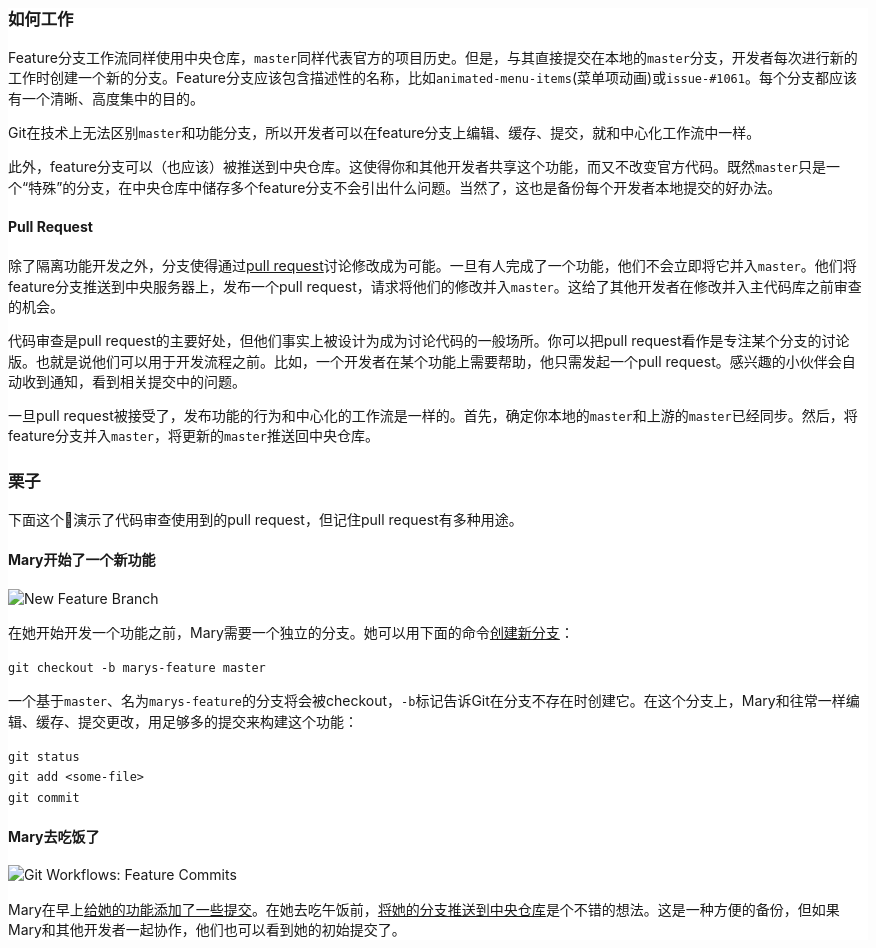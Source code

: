 ### 如何工作

Feature分支工作流同样使用中央仓库，`master`同样代表官方的项目历史。但是，与其直接提交在本地的`master`分支，开发者每次进行新的工作时创建一个新的分支。Feature分支应该包含描述性的名称，比如`animated-menu-items`(菜单项动画)或`issue-#1061`。每个分支都应该有一个清晰、高度集中的目的。

Git在技术上无法区别`master`和功能分支，所以开发者可以在feature分支上编辑、缓存、提交，就和中心化工作流中一样。

此外，feature分支可以（也应该）被推送到中央仓库。这使得你和其他开发者共享这个功能，而又不改变官方代码。既然`master`只是一个“特殊”的分支，在中央仓库中储存多个feature分支不会引出什么问题。当然了，这也是备份每个开发者本地提交的好办法。

#### Pull Request

除了隔离功能开发之外，分支使得通过[pull request](https://github.com/geeeeeeeeek/git-recipes/wiki/3.3-%E5%88%9B%E5%BB%BAPull-Request)讨论修改成为可能。一旦有人完成了一个功能，他们不会立即将它并入`master`。他们将feature分支推送到中央服务器上，发布一个pull request，请求将他们的修改并入`master`。这给了其他开发者在修改并入主代码库之前审查的机会。

代码审查是pull request的主要好处，但他们事实上被设计为成为讨论代码的一般场所。你可以把pull request看作是专注某个分支的讨论版。也就是说他们可以用于开发流程之前。比如，一个开发者在某个功能上需要帮助，他只需发起一个pull request。感兴趣的小伙伴会自动收到通知，看到相关提交中的问题。

一旦pull request被接受了，发布功能的行为和中心化的工作流是一样的。首先，确定你本地的`master`和上游的`master`已经同步。然后，将feature分支并入`master`，将更新的`master`推送回中央仓库。

### 栗子

下面这个🌰演示了代码审查使用到的pull request，但记住pull request有多种用途。

#### Mary开始了一个新功能



![New Feature Branch](https://www.atlassian.com/git/images/tutorials/collaborating/comparing-workflows/feature-branch-workflow/02.svg)



在她开始开发一个功能之前，Mary需要一个独立的分支。她可以用下面的命令[创建新分支](https://github.com/geeeeeeeeek/git-recipes/wiki/3.4-%E4%BD%BF%E7%94%A8%E5%88%86%E6%94%AF#git-checkout)：

``` 
git checkout -b marys-feature master
```

一个基于`master`、名为`marys-feature`的分支将会被checkout，`-b`标记告诉Git在分支不存在时创建它。在这个分支上，Mary和往常一样编辑、缓存、提交更改，用足够多的提交来构建这个功能：

``` 
git status
git add <some-file>
git commit
```

#### Mary去吃饭了



![Git Workflows: Feature Commits](https://www.atlassian.com/git/images/tutorials/collaborating/comparing-workflows/feature-branch-workflow/03.svg)



Mary在早上[给她的功能添加了一些提交](https://github.com/geeeeeeeeek/git-recipes/wiki/2.3-%E4%BF%9D%E5%AD%98%E4%BD%A0%E7%9A%84%E6%9B%B4%E6%94%B9#git-commit)。在她去吃午饭前，[将她的分支推送到中央仓库](https://github.com/geeeeeeeeek/git-recipes/wiki/3.2-%E4%BF%9D%E6%8C%81%E5%90%8C%E6%AD%A5#git-push)是个不错的想法。这是一种方便的备份，但如果Mary和其他开发者一起协作，他们也可以看到她的初始提交了。
